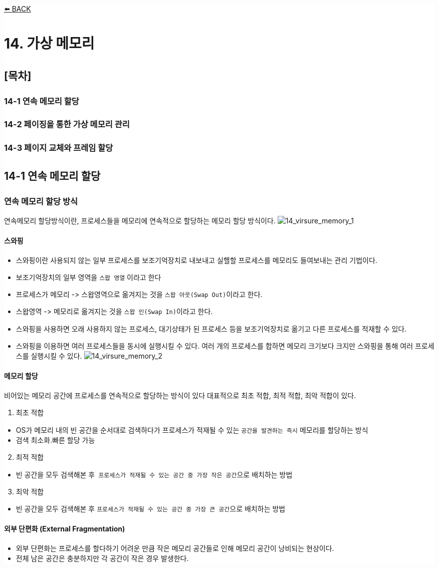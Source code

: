[⬅️ BACK](../README.md)

# 14. 가상 메모리

## [목차]

### 14-1 연속 메모리 할당

### 14-2 페이징을 통한 가상 메모리 관리

### 14-3 페이지 교체와 프레임 할당

## 14-1 연속 메모리 할당

### 연속 메모리 할당 방식

연속메모리 할당방식이란, 프로세스들을 메모리에 연속적으로 할당하는 메모리 할당 방식이다.
![14_virsure_memory_1](./img/14_virsure_memory_1.png)

#### 스와핑

- 스와핑이란 사용되지 않는 일부 프로세스를 보조기억장치로 내보내고 실핼할 프로세스를 메모리도 들여보내는 관리 기법이다.
- 보조기억장치의 일부 영역을 `스왑 영열` 이라고 한다
- 프로세스가 메모리 -> 스왑영역으로 옮겨지는 것을 `스왑 아웃(Swap Out)`이라고 한다.
- 스왑영역 -> 메모리로 옮겨지는 것을 `스왑 인(Swap In)`이라고 한다.

- 스와핑을 사용하면 오래 사용하지 않는 프로세스, 대기상태가 된 프로세스 등을 보조기억장치로 옮기고 다른 프로세스를 적재할 수 있다.
- 스와핑을 이용하면 여러 프로세스들을 동시에 실행시킬 수 있다. 여러 개의 프로세스를 합하면 메모리 크기보다 크지만 스와핑을 통해 여러 프로세스를 실행시킬 수 있다.
  ![14_virsure_memory_2](./img/14_virsure_memory_2.png)

#### 메모리 할당

비어있는 메모리 공간에 프로세스를 연속적으로 할당하는 방식이 있다
대표적으로 최초 적합, 최적 적합, 최악 적합이 있다.

1. 최초 적합

- OS가 메모리 내의 빈 공간을 순서대로 검색하다가 프로세스가 적재될 수 있는 `공간을 발견하는 즉시` 메모리를 할당하는 방식
- 검색 최소화.빠른 할당 가능

2. 최적 적합

- 빈 공간을 모두 검색해본 후` 프로세스가 적재될 수 있는 공간 중 가장 작은 공간`으로 배치하는 방법

3. 최악 적합

- 빈 공간을 모두 검색해본 후 `프로세스가 적재될 수 있는 공간 중 가장 큰 공간`으로 배치하는 방법

#### 외부 단편화 (External Fragmentation)

- 외부 단편화는 프로세스를 할다하기 어려운 만큼 작은 메모리 공간들로 인해 메모리 공간이 낭비되는 현상이다.
- 전체 남은 공간은 충분하지만 각 공간이 작은 경우 발생한다.
